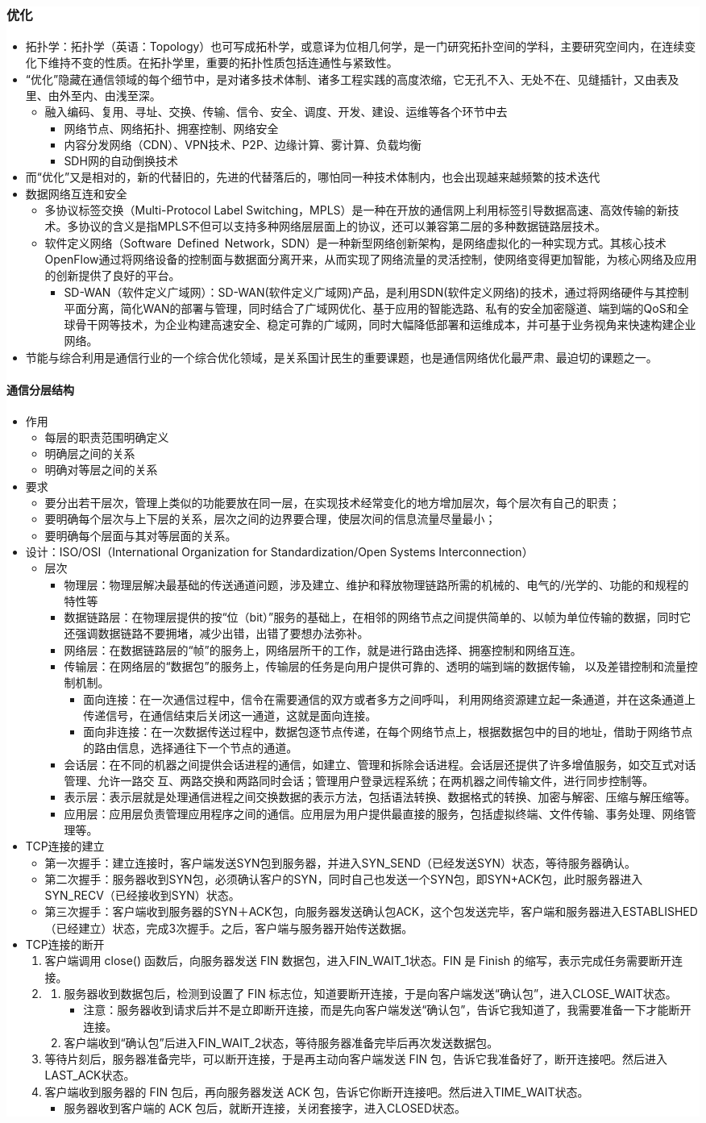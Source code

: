 ### 优化

- 拓扑学：拓扑学（英语：Topology）也可写成拓朴学，或意译为位相几何学，是一门研究拓扑空间的学科，主要研究空间内，在连续变化下维持不变的性质。在拓扑学里，重要的拓扑性质包括连通性与紧致性。
- “优化”隐藏在通信领域的每个细节中，是对诸多技术体制、诸多工程实践的高度浓缩，它无孔不入、无处不在、见缝插针，又由表及里、由外至内、由浅至深。
  - 融入编码、复用、寻址、交换、传输、信令、安全、调度、开发、建设、运维等各个环节中去
    - 网络节点、网络拓扑、拥塞控制、网络安全
    - 内容分发网络（CDN）、VPN技术、P2P、边缘计算、雾计算、负载均衡
    - SDH网的自动倒换技术
- 而“优化”又是相对的，新的代替旧的，先进的代替落后的，哪怕同一种技术体制内，也会出现越来越频繁的技术迭代
- 数据网络互连和安全
  - 多协议标签交换（Multi-Protocol Label Switching，MPLS）是一种在开放的通信网上利用标签引导数据高速、高效传输的新技术。多协议的含义是指MPLS不但可以支持多种网络层层面上的协议，还可以兼容第二层的多种数据链路层技术。
  - 软件定义网络（Software Defined Network，SDN）是一种新型网络创新架构，是网络虚拟化的一种实现方式。其核心技术OpenFlow通过将网络设备的控制面与数据面分离开来，从而实现了网络流量的灵活控制，使网络变得更加智能，为核心网络及应用的创新提供了良好的平台。
    - SD-WAN（软件定义广域网）：SD-WAN(软件定义广域网)产品，是利用SDN(软件定义网络)的技术，通过将网络硬件与其控制平面分离，简化WAN的部署与管理，同时结合了广域网优化、基于应用的智能选路、私有的安全加密隧道、端到端的QoS和全球骨干网等技术，为企业构建高速安全、稳定可靠的广域网，同时大幅降低部署和运维成本，并可基于业务视角来快速构建企业网络。
- 节能与综合利用是通信行业的一个综合优化领域，是关系国计民生的重要课题，也是通信网络优化最严肃、最迫切的课题之一。

#### 通信分层结构

- 作用
  - 每层的职责范围明确定义
  - 明确层之间的关系
  - 明确对等层之间的关系
- 要求
  - 要分出若干层次，管理上类似的功能要放在同一层，在实现技术经常变化的地方增加层次，每个层次有自己的职责；
  - 要明确每个层次与上下层的关系，层次之间的边界要合理，使层次间的信息流量尽量最小；
  - 要明确每个层面与其对等层面的关系。
- 设计：ISO/OSI（International Organization for Standardization/Open Systems Interconnection）
  - 层次
    - 物理层：物理层解决最基础的传送通道问题，涉及建立、维护和释放物理链路所需的机械的、电气的/光学的、功能的和规程的特性等
    - 数据链路层：在物理层提供的按“位（bit）”服务的基础上，在相邻的网络节点之间提供简单的、以帧为单位传输的数据，同时它还强调数据链路不要拥堵，减少出错，出错了要想办法弥补。
    - 网络层：在数据链路层的“帧”的服务上，网络层所干的工作，就是进行路由选择、拥塞控制和网络互连。
    - 传输层：在网络层的“数据包”的服务上，传输层的任务是向用户提供可靠的、透明的端到端的数据传输， 以及差错控制和流量控制机制。
      - 面向连接：在一次通信过程中，信令在需要通信的双方或者多方之间呼叫， 利用网络资源建立起一条通道，并在这条通道上传递信号，在通信结束后关闭这一通道，这就是面向连接。
      - 面向非连接：在一次数据传送过程中，数据包逐节点传递，在每个网络节点上，根据数据包中的目的地址，借助于网络节点的路由信息，选择通往下一个节点的通道。
    - 会话层：在不同的机器之间提供会话进程的通信，如建立、管理和拆除会话进程。会话层还提供了许多增值服务，如交互式对话管理、允许一路交 
      互、两路交换和两路同时会话；管理用户登录远程系统；在两机器之间传输文件，进行同步控制等。
    - 表示层：表示层就是处理通信进程之间交换数据的表示方法，包括语法转换、数据格式的转换、加密与解密、压缩与解压缩等。
    - 应用层：应用层负责管理应用程序之间的通信。应用层为用户提供最直接的服务，包括虚拟终端、文件传输、事务处理、网络管理等。
- TCP连接的建立
  - 第一次握手：建立连接时，客户端发送SYN包到服务器，并进入SYN_SEND（已经发送SYN）状态，等待服务器确认。
  - 第二次握手：服务器收到SYN包，必须确认客户的SYN，同时自己也发送一个SYN包，即SYN+ACK包，此时服务器进入SYN_RECV（已经接收到SYN）状态。
  - 第三次握手：客户端收到服务器的SYN＋ACK包，向服务器发送确认包ACK，这个包发送完毕，客户端和服务器进入ESTABLISHED（已经建立）状态，完成3次握手。之后，客户端与服务器开始传送数据。
- TCP连接的断开
  1. 客户端调用 close() 函数后，向服务器发送 FIN 数据包，进入FIN_WAIT_1状态。FIN 是 Finish 的缩写，表示完成任务需要断开连接。
  2. 
     1. 服务器收到数据包后，检测到设置了 FIN 标志位，知道要断开连接，于是向客户端发送“确认包”，进入CLOSE_WAIT状态。
        - 注意：服务器收到请求后并不是立即断开连接，而是先向客户端发送“确认包”，告诉它我知道了，我需要准备一下才能断开连接。
     2. 客户端收到“确认包”后进入FIN_WAIT_2状态，等待服务器准备完毕后再次发送数据包。
  3. 等待片刻后，服务器准备完毕，可以断开连接，于是再主动向客户端发送 FIN 包，告诉它我准备好了，断开连接吧。然后进入LAST_ACK状态。
  4. 客户端收到服务器的 FIN 包后，再向服务器发送 ACK 包，告诉它你断开连接吧。然后进入TIME_WAIT状态。
     - 服务器收到客户端的 ACK 包后，就断开连接，关闭套接字，进入CLOSED状态。

